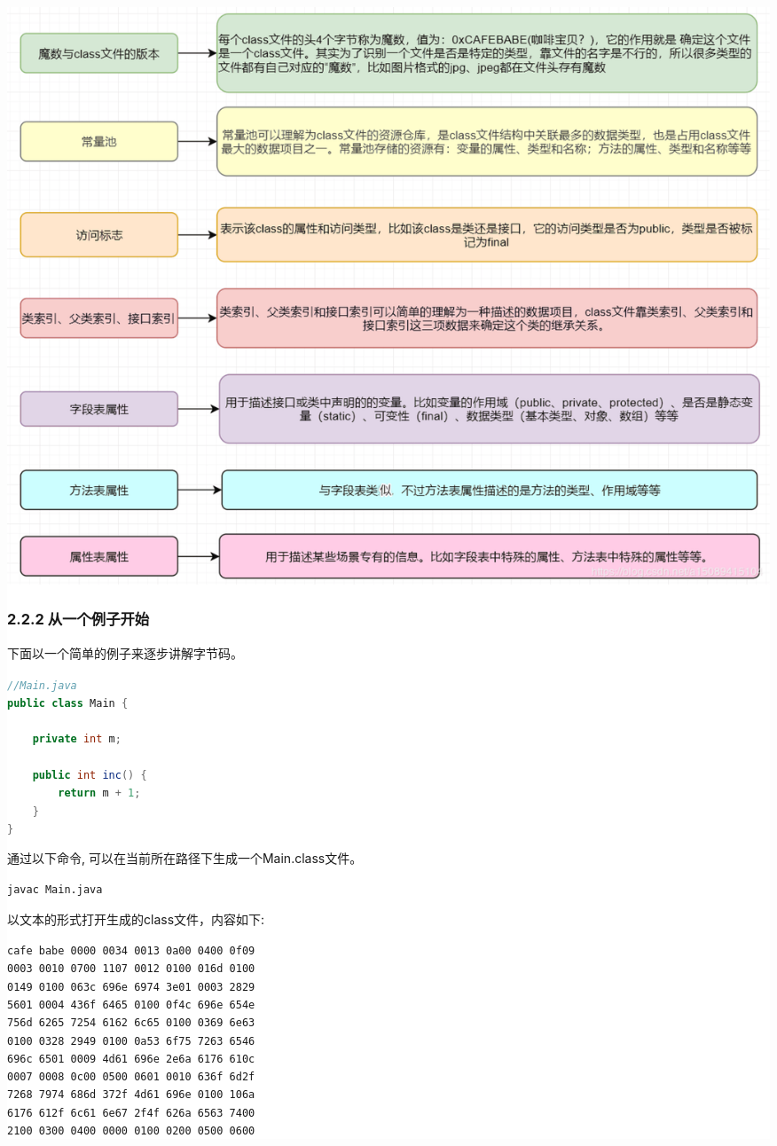 ![java字节码包含的数据结构](../assets/images/03-JVM/5.java字节码包含的数据结构.png)
### 2.2.2 从一个例子开始
下面以一个简单的例子来逐步讲解字节码。
```java
//Main.java
public class Main {
    
    private int m;
    
    public int inc() {
        return m + 1;
    }
}
```
通过以下命令, 可以在当前所在路径下生成一个Main.class文件。
```sh
javac Main.java
```
以文本的形式打开生成的class文件，内容如下:
```sh
cafe babe 0000 0034 0013 0a00 0400 0f09
0003 0010 0700 1107 0012 0100 016d 0100
0149 0100 063c 696e 6974 3e01 0003 2829
5601 0004 436f 6465 0100 0f4c 696e 654e
756d 6265 7254 6162 6c65 0100 0369 6e63
0100 0328 2949 0100 0a53 6f75 7263 6546
696c 6501 0009 4d61 696e 2e6a 6176 610c
0007 0008 0c00 0500 0601 0010 636f 6d2f
7268 7974 686d 372f 4d61 696e 0100 106a
6176 612f 6c61 6e67 2f4f 626a 6563 7400
2100 0300 0400 0000 0100 0200 0500 0600
```